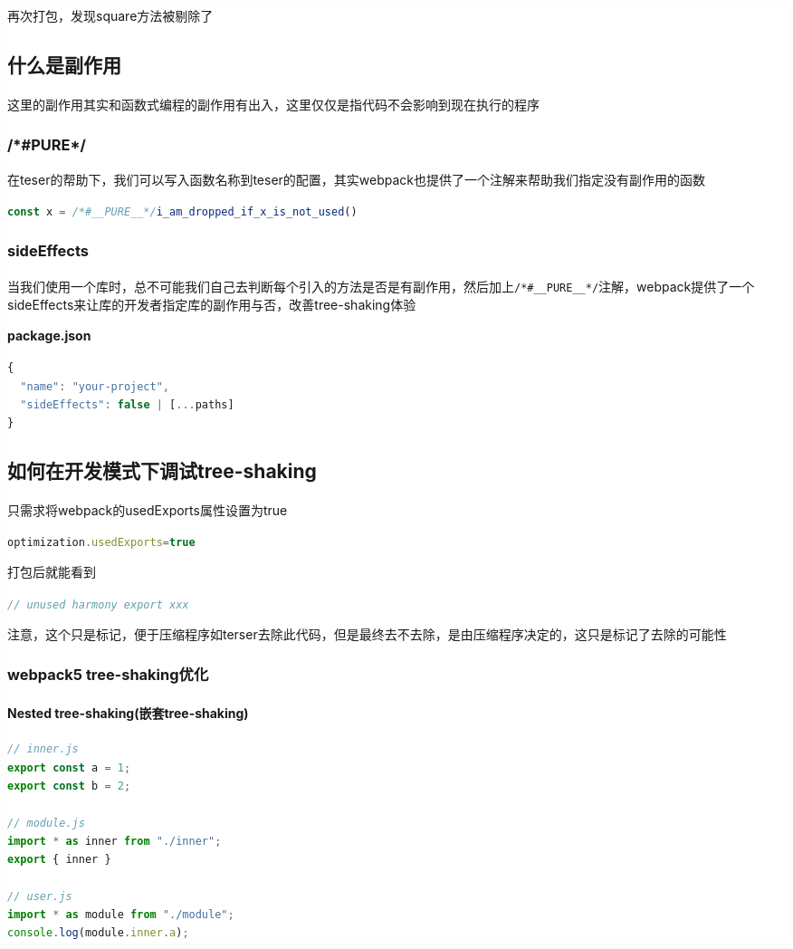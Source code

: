 
再次打包，发现square方法被剔除了

## 什么是副作用

这里的副作用其实和函数式编程的副作用有出入，这里仅仅是指代码不会影响到现在执行的程序


### /\*#__PURE__\*/

在teser的帮助下，我们可以写入函数名称到teser的配置，其实webpack也提供了一个注解来帮助我们指定没有副作用的函数

```js
const x = /*#__PURE__*/i_am_dropped_if_x_is_not_used()
```

### sideEffects

当我们使用一个库时，总不可能我们自己去判断每个引入的方法是否是有副作用，然后加上`/*#__PURE__*/`注解，webpack提供了一个sideEffects来让库的开发者指定库的副作用与否，改善tree-shaking体验

**package.json**

```js
{
  "name": "your-project",
  "sideEffects": false | [...paths]
}
```

## 如何在开发模式下调试tree-shaking

只需求将webpack的usedExports属性设置为true

```js
optimization.usedExports=true
```

打包后就能看到

```js
// unused harmony export xxx
```

注意，这个只是标记，便于压缩程序如terser去除此代码，但是最终去不去除，是由压缩程序决定的，这只是标记了去除的可能性

### webpack5 tree-shaking优化

#### Nested tree-shaking(嵌套tree-shaking)

```js
// inner.js
export const a = 1;
export const b = 2;

// module.js
import * as inner from "./inner";
export { inner }

// user.js
import * as module from "./module";
console.log(module.inner.a);
```
